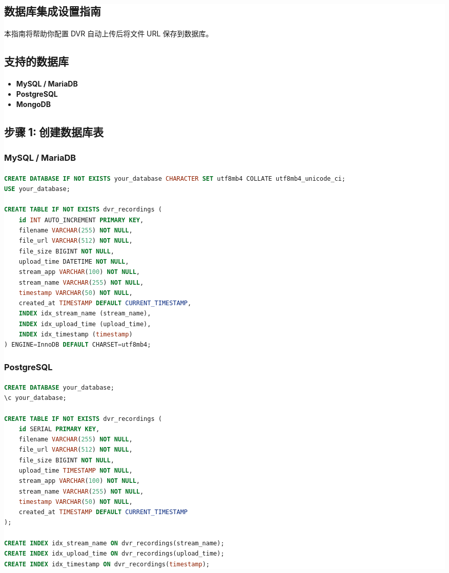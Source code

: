 ## 数据库集成设置指南

本指南将帮助你配置 DVR 自动上传后将文件 URL 保存到数据库。

## 支持的数据库

- **MySQL / MariaDB**
- **PostgreSQL**
- **MongoDB**

## 步骤 1: 创建数据库表

### MySQL / MariaDB

```sql
CREATE DATABASE IF NOT EXISTS your_database CHARACTER SET utf8mb4 COLLATE utf8mb4_unicode_ci;
USE your_database;

CREATE TABLE IF NOT EXISTS dvr_recordings (
    id INT AUTO_INCREMENT PRIMARY KEY,
    filename VARCHAR(255) NOT NULL,
    file_url VARCHAR(512) NOT NULL,
    file_size BIGINT NOT NULL,
    upload_time DATETIME NOT NULL,
    stream_app VARCHAR(100) NOT NULL,
    stream_name VARCHAR(255) NOT NULL,
    timestamp VARCHAR(50) NOT NULL,
    created_at TIMESTAMP DEFAULT CURRENT_TIMESTAMP,
    INDEX idx_stream_name (stream_name),
    INDEX idx_upload_time (upload_time),
    INDEX idx_timestamp (timestamp)
) ENGINE=InnoDB DEFAULT CHARSET=utf8mb4;
```

### PostgreSQL

```sql
CREATE DATABASE your_database;
\c your_database;

CREATE TABLE IF NOT EXISTS dvr_recordings (
    id SERIAL PRIMARY KEY,
    filename VARCHAR(255) NOT NULL,
    file_url VARCHAR(512) NOT NULL,
    file_size BIGINT NOT NULL,
    upload_time TIMESTAMP NOT NULL,
    stream_app VARCHAR(100) NOT NULL,
    stream_name VARCHAR(255) NOT NULL,
    timestamp VARCHAR(50) NOT NULL,
    created_at TIMESTAMP DEFAULT CURRENT_TIMESTAMP
);

CREATE INDEX idx_stream_name ON dvr_recordings(stream_name);
CREATE INDEX idx_upload_time ON dvr_recordings(upload_time);
CREATE INDEX idx_timestamp ON dvr_recordings(timestamp);
```
